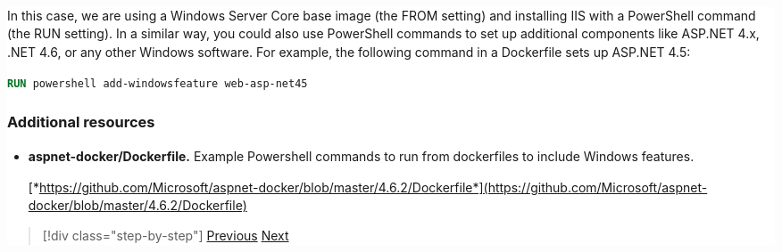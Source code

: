 In this case, we are using a Windows Server Core base image (the FROM setting) and installing IIS with a PowerShell command (the RUN setting). In a similar way, you could also use PowerShell commands to set up additional components like ASP.NET 4.x, .NET 4.6, or any other Windows software. For example, the following command in a Dockerfile sets up ASP.NET 4.5:

```Dockerfile
RUN powershell add-windowsfeature web-asp-net45
```

### Additional resources

- **aspnet-docker/Dockerfile.** Example Powershell commands to run from dockerfiles to include Windows features.

   [*https://github.com/Microsoft/aspnet-docker/blob/master/4.6.2/Dockerfile*](https://github.com/Microsoft/aspnet-docker/blob/master/4.6.2/Dockerfile)

>[!div class="step-by-step"]
[Previous](index.md)
[Next](../net-core-single-containers-linux-windows-server-hosts/index.md)